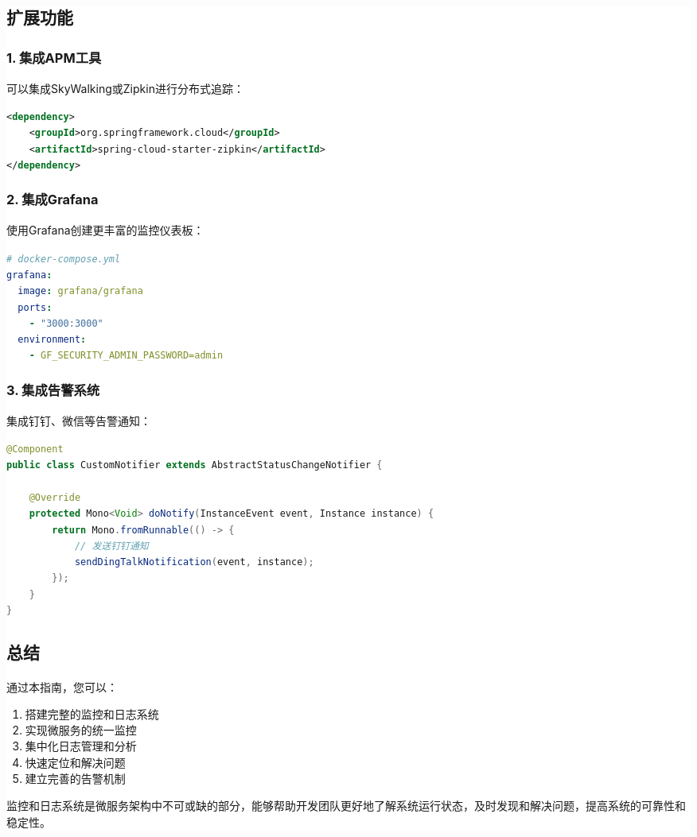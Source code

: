 ## 扩展功能

### 1. 集成APM工具

可以集成SkyWalking或Zipkin进行分布式追踪：

```xml
<dependency>
    <groupId>org.springframework.cloud</groupId>
    <artifactId>spring-cloud-starter-zipkin</artifactId>
</dependency>
```

### 2. 集成Grafana

使用Grafana创建更丰富的监控仪表板：

```yaml
# docker-compose.yml
grafana:
  image: grafana/grafana
  ports:
    - "3000:3000"
  environment:
    - GF_SECURITY_ADMIN_PASSWORD=admin
```

### 3. 集成告警系统

集成钉钉、微信等告警通知：

```java
@Component
public class CustomNotifier extends AbstractStatusChangeNotifier {
    
    @Override
    protected Mono<Void> doNotify(InstanceEvent event, Instance instance) {
        return Mono.fromRunnable(() -> {
            // 发送钉钉通知
            sendDingTalkNotification(event, instance);
        });
    }
}
```

## 总结

通过本指南，您可以：

1. 搭建完整的监控和日志系统
2. 实现微服务的统一监控
3. 集中化日志管理和分析
4. 快速定位和解决问题
5. 建立完善的告警机制

监控和日志系统是微服务架构中不可或缺的部分，能够帮助开发团队更好地了解系统运行状态，及时发现和解决问题，提高系统的可靠性和稳定性。 